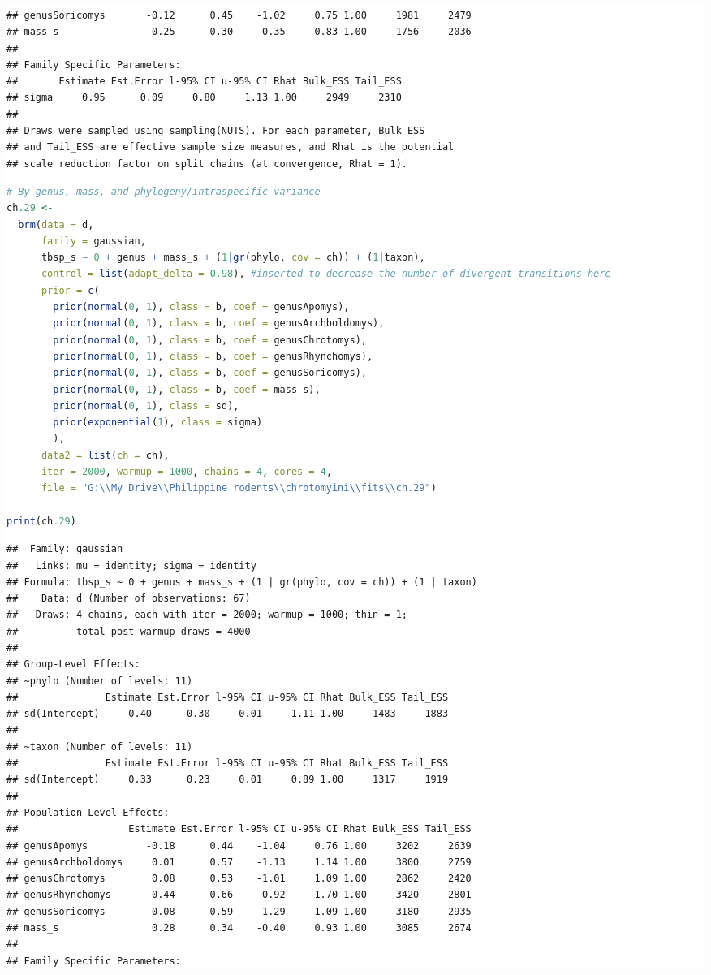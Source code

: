 ```
## genusSoricomys       -0.12      0.45    -1.02     0.75 1.00     1981     2479
## mass_s                0.25      0.30    -0.35     0.83 1.00     1756     2036
## 
## Family Specific Parameters: 
##       Estimate Est.Error l-95% CI u-95% CI Rhat Bulk_ESS Tail_ESS
## sigma     0.95      0.09     0.80     1.13 1.00     2949     2310
## 
## Draws were sampled using sampling(NUTS). For each parameter, Bulk_ESS
## and Tail_ESS are effective sample size measures, and Rhat is the potential
## scale reduction factor on split chains (at convergence, Rhat = 1).
```


```r
# By genus, mass, and phylogeny/intraspecific variance
ch.29 <-
  brm(data = d, 
      family = gaussian,
      tbsp_s ~ 0 + genus + mass_s + (1|gr(phylo, cov = ch)) + (1|taxon),
      control = list(adapt_delta = 0.98), #inserted to decrease the number of divergent transitions here
      prior = c(
        prior(normal(0, 1), class = b, coef = genusApomys),
        prior(normal(0, 1), class = b, coef = genusArchboldomys),
        prior(normal(0, 1), class = b, coef = genusChrotomys),
        prior(normal(0, 1), class = b, coef = genusRhynchomys),
        prior(normal(0, 1), class = b, coef = genusSoricomys),
        prior(normal(0, 1), class = b, coef = mass_s),
        prior(normal(0, 1), class = sd),
        prior(exponential(1), class = sigma)
        ),
      data2 = list(ch = ch),
      iter = 2000, warmup = 1000, chains = 4, cores = 4,
      file = "G:\\My Drive\\Philippine rodents\\chrotomyini\\fits\\ch.29")

print(ch.29)
```

```
##  Family: gaussian 
##   Links: mu = identity; sigma = identity 
## Formula: tbsp_s ~ 0 + genus + mass_s + (1 | gr(phylo, cov = ch)) + (1 | taxon) 
##    Data: d (Number of observations: 67) 
##   Draws: 4 chains, each with iter = 2000; warmup = 1000; thin = 1;
##          total post-warmup draws = 4000
## 
## Group-Level Effects: 
## ~phylo (Number of levels: 11) 
##               Estimate Est.Error l-95% CI u-95% CI Rhat Bulk_ESS Tail_ESS
## sd(Intercept)     0.40      0.30     0.01     1.11 1.00     1483     1883
## 
## ~taxon (Number of levels: 11) 
##               Estimate Est.Error l-95% CI u-95% CI Rhat Bulk_ESS Tail_ESS
## sd(Intercept)     0.33      0.23     0.01     0.89 1.00     1317     1919
## 
## Population-Level Effects: 
##                   Estimate Est.Error l-95% CI u-95% CI Rhat Bulk_ESS Tail_ESS
## genusApomys          -0.18      0.44    -1.04     0.76 1.00     3202     2639
## genusArchboldomys     0.01      0.57    -1.13     1.14 1.00     3800     2759
## genusChrotomys        0.08      0.53    -1.01     1.09 1.00     2862     2420
## genusRhynchomys       0.44      0.66    -0.92     1.70 1.00     3420     2801
## genusSoricomys       -0.08      0.59    -1.29     1.09 1.00     3180     2935
## mass_s                0.28      0.34    -0.40     0.93 1.00     3085     2674
## 
## Family Specific Parameters: 
```